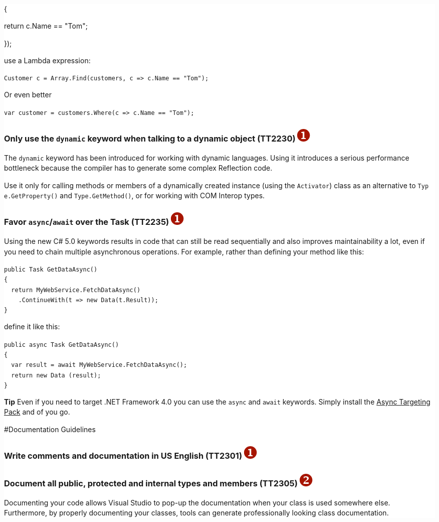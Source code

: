 {

return c.Name == "Tom";

});

use a Lambda expression:

	Customer c = Array.Find(customers, c => c.Name == "Tom");

Or even better

	var customer = customers.Where(c => c.Name == "Tom");

### Only use the `dynamic` keyword when talking to a dynamic object  (TT2230) ![](images/1.png)
The `dynamic` keyword has been introduced for working with dynamic languages. Using it introduces a serious performance bottleneck because the compiler has to generate some complex Reflection code.

Use it only for calling methods or members of a dynamically created instance (using the `Activator`) class as an alternative to `Type.GetProperty()` and `Type.GetMethod()`, or for working with COM Interop types.

### Favor `async`/`await` over the Task (TT2235) ![](images/1.png)
Using the new C# 5.0 keywords results in code that can still be read sequentially and also improves maintainability a lot, even if you need to chain multiple asynchronous operations. For example, rather than defining your method like this:

	public Task GetDataAsync()
	{
	  return MyWebService.FetchDataAsync()
	    .ContinueWith(t => new Data(t.Result));
	}

define it like this:

	public async Task GetDataAsync()
	{
	  var result = await MyWebService.FetchDataAsync();
	  return new Data (result);
	}

**Tip** Even if you need to target .NET Framework 4.0 you can use the `async` and `await` keywords. Simply install the [Async Targeting Pack](http://www.microsoft.com/en-us/download/details.aspx?id=29576) and of you go.
 

#Documentation Guidelines

### Write comments and documentation in US English  (TT2301) ![](images/1.png)

### Document all public, protected and internal types and members  (TT2305) ![](images/2.png)
Documenting your code allows Visual Studio to pop-up the documentation when your class is used somewhere else. Furthermore, by properly documenting your classes, tools can generate professionally looking class documentation.
